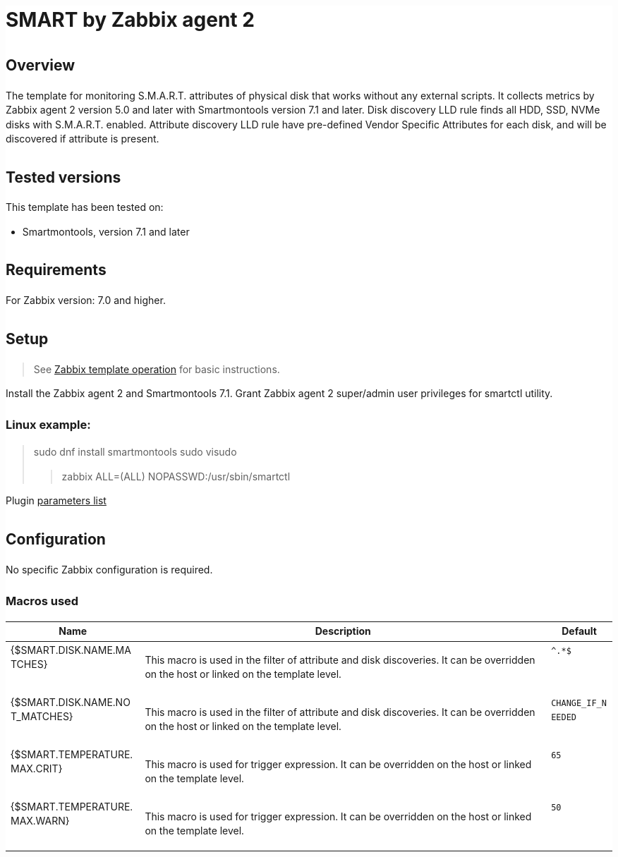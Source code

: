 
# SMART by Zabbix agent 2

## Overview

The template for monitoring S.M.A.R.T. attributes of physical disk that works without any external scripts.
It collects metrics by Zabbix agent 2 version 5.0 and later with Smartmontools version 7.1 and later.
Disk discovery LLD rule finds all HDD, SSD, NVMe disks with S.M.A.R.T. enabled. Attribute discovery LLD rule have pre-defined Vendor Specific Attributes
for each disk, and will be discovered if attribute is present.

## Tested versions

This template has been tested on:

- Smartmontools, version 7.1 and later

## Requirements

For Zabbix version: 7.0 and higher.

## Setup

> See [Zabbix template operation](https://www.zabbix.com/documentation/7.0/manual/config/templates_out_of_the_box/zabbix_agent2) for basic instructions.

Install the Zabbix agent 2 and Smartmontools 7.1.
Grant Zabbix agent 2 super/admin user privileges for smartctl utility.

### Linux example:

> sudo dnf install smartmontools
> sudo visudo
>> zabbix ALL=(ALL) NOPASSWD:/usr/sbin/smartctl

Plugin [parameters list](https://www.zabbix.com/documentation/7.0/manual/appendix/config/zabbix_agent2_plugins/smart_plugin)


## Configuration

No specific Zabbix configuration is required.

### Macros used

|Name|Description|Default|
|----|-----------|-------|
|{$SMART.DISK.NAME.MATCHES} |<p>This macro is used in the filter of attribute and disk discoveries. It can be overridden on the host or linked on the template level.</p> |`^.*$` |
|{$SMART.DISK.NAME.NOT_MATCHES} |<p>This macro is used in the filter of attribute and disk discoveries. It can be overridden on the host or linked on the template level.</p> |`CHANGE_IF_NEEDED` |
|{$SMART.TEMPERATURE.MAX.CRIT} |<p>This macro is used for trigger expression. It can be overridden on the host or linked on the template level.</p> |`65` |
|{$SMART.TEMPERATURE.MAX.WARN} |<p>This macro is used for trigger expression. It can be overridden on the host or linked on the template level.</p> |`50` |
